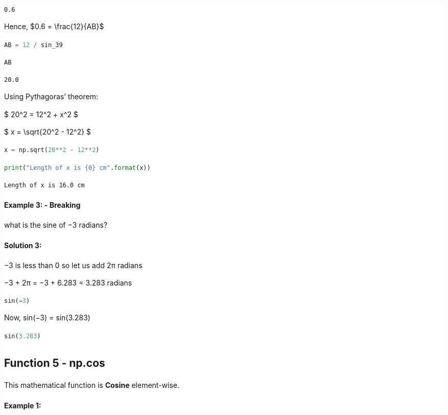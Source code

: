     0.6


Hence, 
$0.6  =  \frac{12}{AB}$


```python
AB = 12 / sin_39
```


```python
AB
```

    20.0


Using Pythagoras’ theorem:

$ 20^2 = 12^2 + x^2 $

$ x = \sqrt{20^2 - 12^2} $


```python
x = np.sqrt(20**2 - 12**2)
```


```python
print("Length of x is {0} cm".format(x))
```

    Length of x is 16.0 cm
    

#### Example 3: - Breaking

what is the sine of −3 radians?

#### Solution 3:

−3 is less than 0 so let us add 2π radians

−3 + 2π = −3 + 6.283 = 3.283 radians


```python
sin(−3)
``` 


Now, sin(−3) = sin(3.283)


```python
sin(3.283)
```

## Function 5 - np.cos

This mathematical function is **Cosine** element-wise.

#### Example 1:
